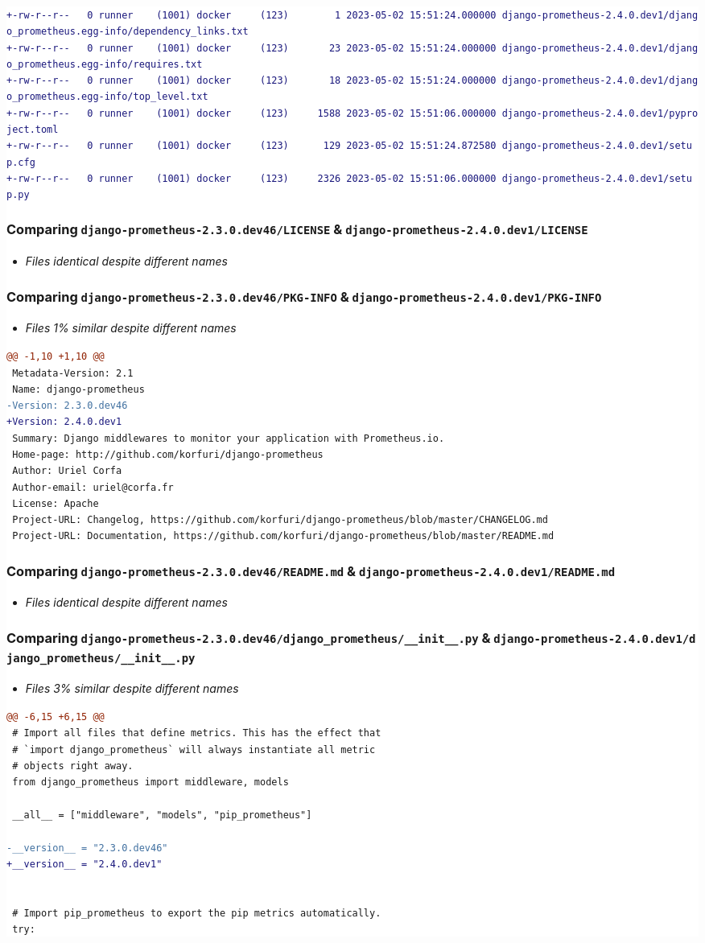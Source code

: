 ```diff
+-rw-r--r--   0 runner    (1001) docker     (123)        1 2023-05-02 15:51:24.000000 django-prometheus-2.4.0.dev1/django_prometheus.egg-info/dependency_links.txt
+-rw-r--r--   0 runner    (1001) docker     (123)       23 2023-05-02 15:51:24.000000 django-prometheus-2.4.0.dev1/django_prometheus.egg-info/requires.txt
+-rw-r--r--   0 runner    (1001) docker     (123)       18 2023-05-02 15:51:24.000000 django-prometheus-2.4.0.dev1/django_prometheus.egg-info/top_level.txt
+-rw-r--r--   0 runner    (1001) docker     (123)     1588 2023-05-02 15:51:06.000000 django-prometheus-2.4.0.dev1/pyproject.toml
+-rw-r--r--   0 runner    (1001) docker     (123)      129 2023-05-02 15:51:24.872580 django-prometheus-2.4.0.dev1/setup.cfg
+-rw-r--r--   0 runner    (1001) docker     (123)     2326 2023-05-02 15:51:06.000000 django-prometheus-2.4.0.dev1/setup.py
```

### Comparing `django-prometheus-2.3.0.dev46/LICENSE` & `django-prometheus-2.4.0.dev1/LICENSE`

 * *Files identical despite different names*

### Comparing `django-prometheus-2.3.0.dev46/PKG-INFO` & `django-prometheus-2.4.0.dev1/PKG-INFO`

 * *Files 1% similar despite different names*

```diff
@@ -1,10 +1,10 @@
 Metadata-Version: 2.1
 Name: django-prometheus
-Version: 2.3.0.dev46
+Version: 2.4.0.dev1
 Summary: Django middlewares to monitor your application with Prometheus.io.
 Home-page: http://github.com/korfuri/django-prometheus
 Author: Uriel Corfa
 Author-email: uriel@corfa.fr
 License: Apache
 Project-URL: Changelog, https://github.com/korfuri/django-prometheus/blob/master/CHANGELOG.md
 Project-URL: Documentation, https://github.com/korfuri/django-prometheus/blob/master/README.md
```

### Comparing `django-prometheus-2.3.0.dev46/README.md` & `django-prometheus-2.4.0.dev1/README.md`

 * *Files identical despite different names*

### Comparing `django-prometheus-2.3.0.dev46/django_prometheus/__init__.py` & `django-prometheus-2.4.0.dev1/django_prometheus/__init__.py`

 * *Files 3% similar despite different names*

```diff
@@ -6,15 +6,15 @@
 # Import all files that define metrics. This has the effect that
 # `import django_prometheus` will always instantiate all metric
 # objects right away.
 from django_prometheus import middleware, models
 
 __all__ = ["middleware", "models", "pip_prometheus"]
 
-__version__ = "2.3.0.dev46"
+__version__ = "2.4.0.dev1"
 
 
 # Import pip_prometheus to export the pip metrics automatically.
 try:
```